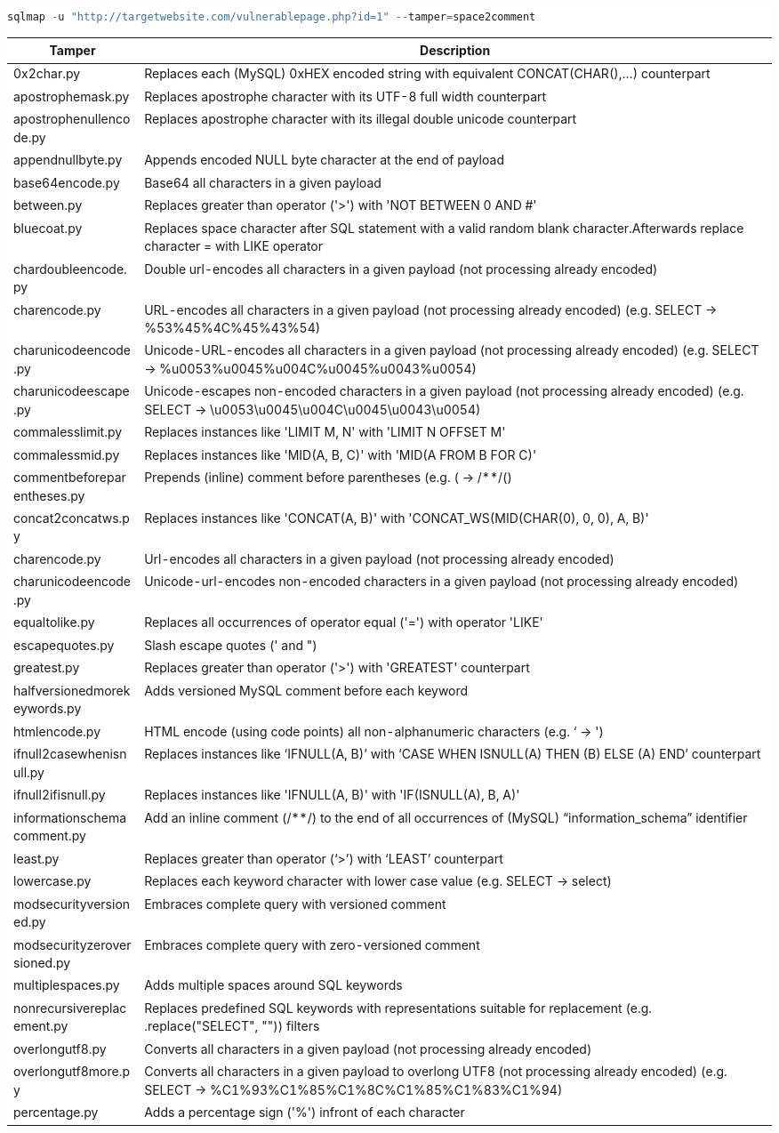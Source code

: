 ```powershell
sqlmap -u "http://targetwebsite.com/vulnerablepage.php?id=1" --tamper=space2comment
```

| Tamper | Description |
| --- | --- |
|0x2char.py | Replaces each (MySQL) 0xHEX encoded string with equivalent CONCAT(CHAR(),…) counterpart |
|apostrophemask.py | Replaces apostrophe character with its UTF-8 full width counterpart |
|apostrophenullencode.py | Replaces apostrophe character with its illegal double unicode counterpart|
|appendnullbyte.py | Appends encoded NULL byte character at the end of payload |
|base64encode.py | Base64 all characters in a given payload  |
|between.py | Replaces greater than operator ('>') with 'NOT BETWEEN 0 AND #' |
|bluecoat.py | Replaces space character after SQL statement with a valid random blank character.Afterwards replace character = with LIKE operator  |
|chardoubleencode.py | Double url-encodes all characters in a given payload (not processing already encoded) |
|charencode.py | URL-encodes all characters in a given payload (not processing already encoded) (e.g. SELECT -> %53%45%4C%45%43%54) |
|charunicodeencode.py | Unicode-URL-encodes all characters in a given payload (not processing already encoded) (e.g. SELECT -> %u0053%u0045%u004C%u0045%u0043%u0054) |
|charunicodeescape.py | Unicode-escapes non-encoded characters in a given payload (not processing already encoded) (e.g. SELECT -> \u0053\u0045\u004C\u0045\u0043\u0054) |
|commalesslimit.py | Replaces instances like 'LIMIT M, N' with 'LIMIT N OFFSET M'|
|commalessmid.py | Replaces instances like 'MID(A, B, C)' with 'MID(A FROM B FOR C)'|
|commentbeforeparentheses.py | Prepends (inline) comment before parentheses (e.g. ( -> /**/() |
|concat2concatws.py | Replaces instances like 'CONCAT(A, B)' with 'CONCAT_WS(MID(CHAR(0), 0, 0), A, B)'|
|charencode.py | Url-encodes all characters in a given payload (not processing already encoded)  |
|charunicodeencode.py | Unicode-url-encodes non-encoded characters in a given payload (not processing already encoded)  |
|equaltolike.py | Replaces all occurrences of operator equal ('=') with operator 'LIKE'  |
|escapequotes.py | Slash escape quotes (' and ") |
|greatest.py | Replaces greater than operator ('>') with 'GREATEST' counterpart |
|halfversionedmorekeywords.py | Adds versioned MySQL comment before each keyword  |
|htmlencode.py | HTML encode (using code points) all non-alphanumeric characters (e.g. ‘ -> &#39;) |
|ifnull2casewhenisnull.py | Replaces instances like ‘IFNULL(A, B)’ with ‘CASE WHEN ISNULL(A) THEN (B) ELSE (A) END’ counterpart|
|ifnull2ifisnull.py | Replaces instances like 'IFNULL(A, B)' with 'IF(ISNULL(A), B, A)'|
|informationschemacomment.py | Add an inline comment (/**/) to the end of all occurrences of (MySQL) “information_schema” identifier |
|least.py | Replaces greater than operator (‘>’) with ‘LEAST’ counterpart |
|lowercase.py | Replaces each keyword character with lower case value (e.g. SELECT -> select) |
|modsecurityversioned.py | Embraces complete query with versioned comment |
|modsecurityzeroversioned.py | Embraces complete query with zero-versioned comment |
|multiplespaces.py | Adds multiple spaces around SQL keywords |
|nonrecursivereplacement.py | Replaces predefined SQL keywords with representations suitable for replacement (e.g. .replace("SELECT", "")) filters|
|overlongutf8.py | Converts all characters in a given payload (not processing already encoded) |
|overlongutf8more.py | Converts all characters in a given payload to overlong UTF8 (not processing already encoded) (e.g. SELECT -> %C1%93%C1%85%C1%8C%C1%85%C1%83%C1%94) |
|percentage.py | Adds a percentage sign ('%') infront of each character  |